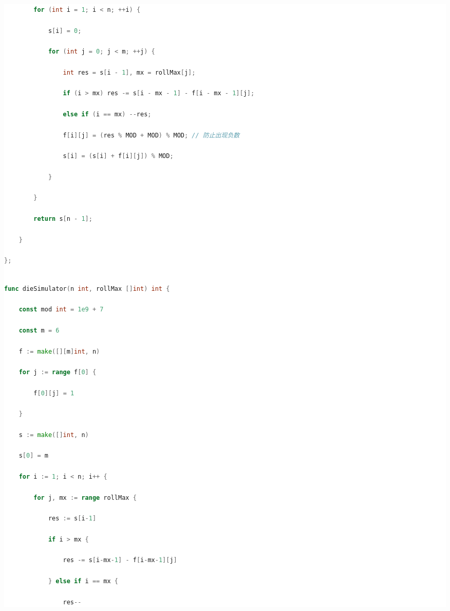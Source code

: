 ```cpp [sol4-C++]
        for (int i = 1; i < n; ++i) {

            s[i] = 0;

            for (int j = 0; j < m; ++j) {

                int res = s[i - 1], mx = rollMax[j];

                if (i > mx) res -= s[i - mx - 1] - f[i - mx - 1][j];

                else if (i == mx) --res;

                f[i][j] = (res % MOD + MOD) % MOD; // 防止出现负数

                s[i] = (s[i] + f[i][j]) % MOD;

            }

        }

        return s[n - 1];

    }

};

```



```go [sol4-Go]

func dieSimulator(n int, rollMax []int) int {

    const mod int = 1e9 + 7

    const m = 6

    f := make([][m]int, n)

    for j := range f[0] {

        f[0][j] = 1

    }

    s := make([]int, n)

    s[0] = m

    for i := 1; i < n; i++ {

        for j, mx := range rollMax {

            res := s[i-1]

            if i > mx {

                res -= s[i-mx-1] - f[i-mx-1][j]

            } else if i == mx {

                res--

```